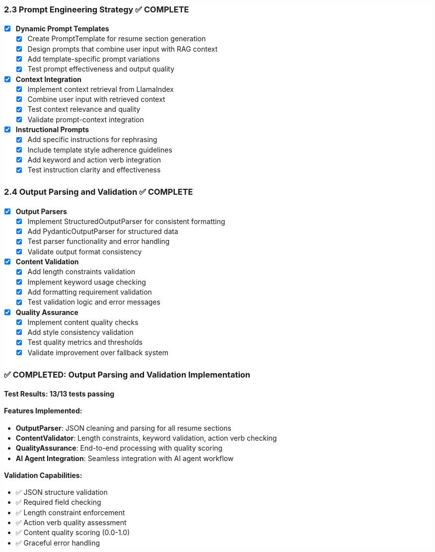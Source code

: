 ### 2.3 Prompt Engineering Strategy ✅ COMPLETE
- [x] **Dynamic Prompt Templates**
  - [x] Create PromptTemplate for resume section generation
  - [x] Design prompts that combine user input with RAG context
  - [x] Add template-specific prompt variations
  - [x] Test prompt effectiveness and output quality

- [x] **Context Integration**
  - [x] Implement context retrieval from LlamaIndex
  - [x] Combine user input with retrieved context
  - [x] Test context relevance and quality
  - [x] Validate prompt-context integration

- [x] **Instructional Prompts**
  - [x] Add specific instructions for rephrasing
  - [x] Include template style adherence guidelines
  - [x] Add keyword and action verb integration
  - [x] Test instruction clarity and effectiveness

### 2.4 Output Parsing and Validation ✅ COMPLETE
- [x] **Output Parsers**
  - [x] Implement StructuredOutputParser for consistent formatting
  - [x] Add PydanticOutputParser for structured data
  - [x] Test parser functionality and error handling
  - [x] Validate output format consistency

- [x] **Content Validation**
  - [x] Add length constraints validation
  - [x] Implement keyword usage checking
  - [x] Add formatting requirement validation
  - [x] Test validation logic and error messages

- [x] **Quality Assurance**
  - [x] Implement content quality checks
  - [x] Add style consistency validation
  - [x] Test quality metrics and thresholds
  - [x] Validate improvement over fallback system

### ✅ COMPLETED: Output Parsing and Validation Implementation

**Test Results: 13/13 tests passing**

**Features Implemented:**
- **OutputParser**: JSON cleaning and parsing for all resume sections
- **ContentValidator**: Length constraints, keyword validation, action verb checking
- **QualityAssurance**: End-to-end processing with quality scoring
- **AI Agent Integration**: Seamless integration with AI agent workflow

**Validation Capabilities:**
- ✅ JSON structure validation
- ✅ Required field checking
- ✅ Length constraint enforcement
- ✅ Action verb quality assessment
- ✅ Content quality scoring (0.0-1.0)
- ✅ Graceful error handling
